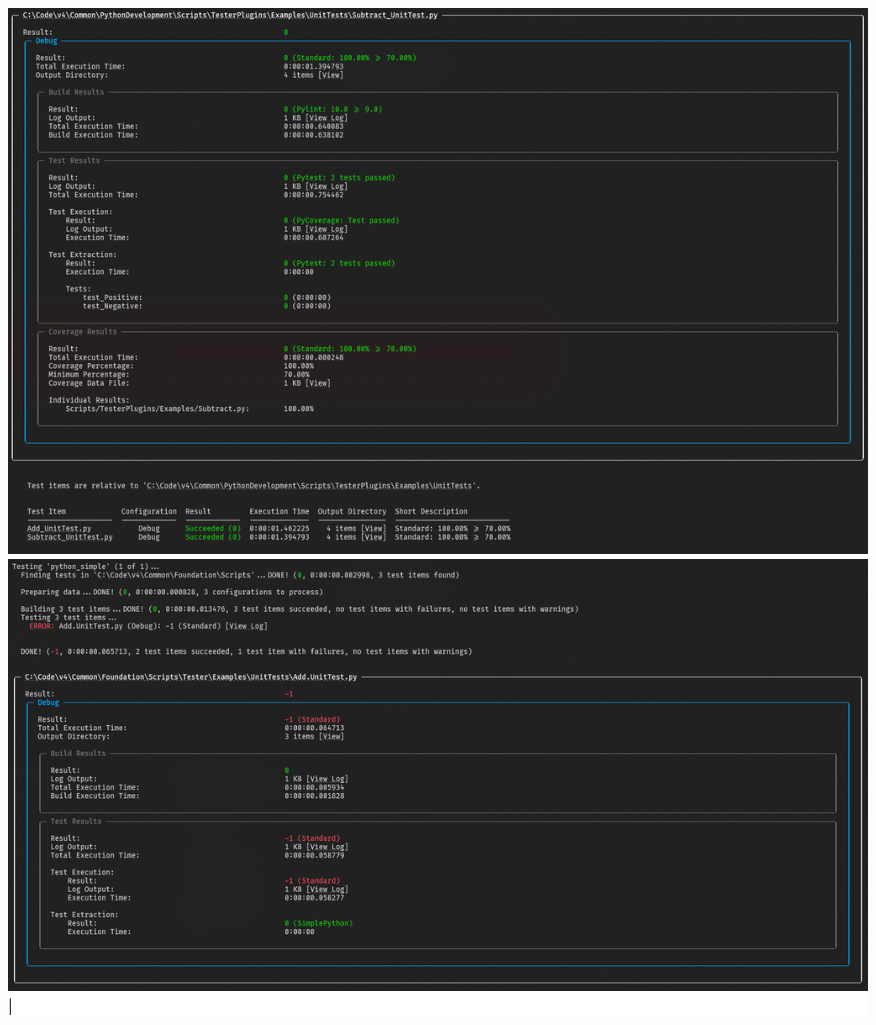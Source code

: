 ![Tester output 2](docs/ScreenShots/Tester%202.png) ![Tester output 3](docs/ScreenShots/Tester%203.png) |
